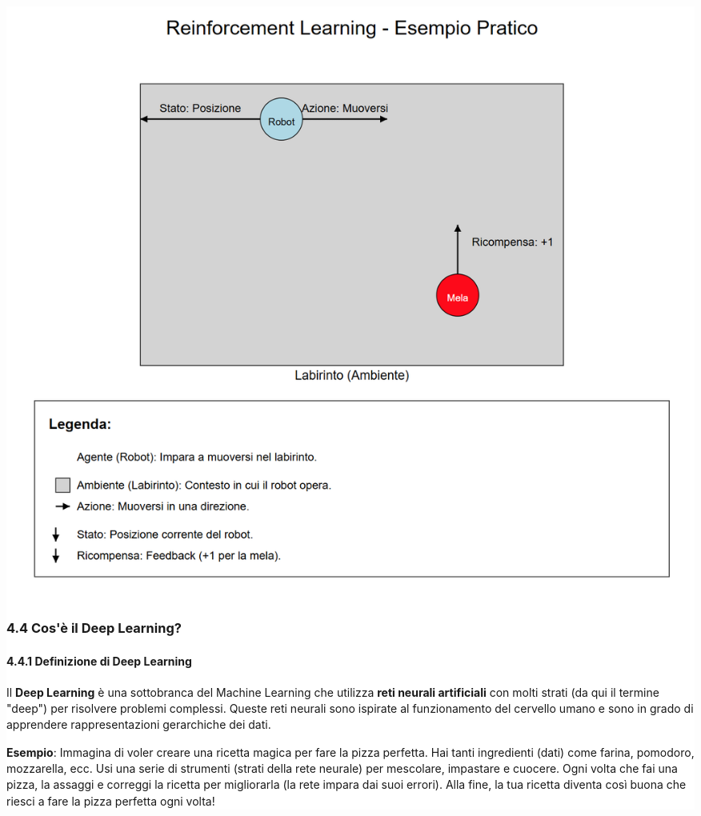 ![Apprendimento per Rinforzo](4.3.3.png)

### **4.4 Cos'è il Deep Learning?**

#### **4.4.1 Definizione di Deep Learning**

Il **Deep Learning** è una sottobranca del Machine Learning che utilizza **reti neurali artificiali** con molti strati (da qui il termine "deep") per risolvere problemi complessi. Queste reti neurali sono ispirate al funzionamento del cervello umano e sono in grado di apprendere rappresentazioni gerarchiche dei dati.

**Esempio**: Immagina di voler creare una ricetta magica per fare la pizza perfetta. Hai tanti ingredienti (dati) come farina, pomodoro, mozzarella, ecc. Usi una serie di strumenti (strati della rete neurale) per mescolare, impastare e cuocere. Ogni volta che fai una pizza, la assaggi e correggi la ricetta per migliorarla (la rete impara dai suoi errori). Alla fine, la tua ricetta diventa così buona che riesci a fare la pizza perfetta ogni volta!
